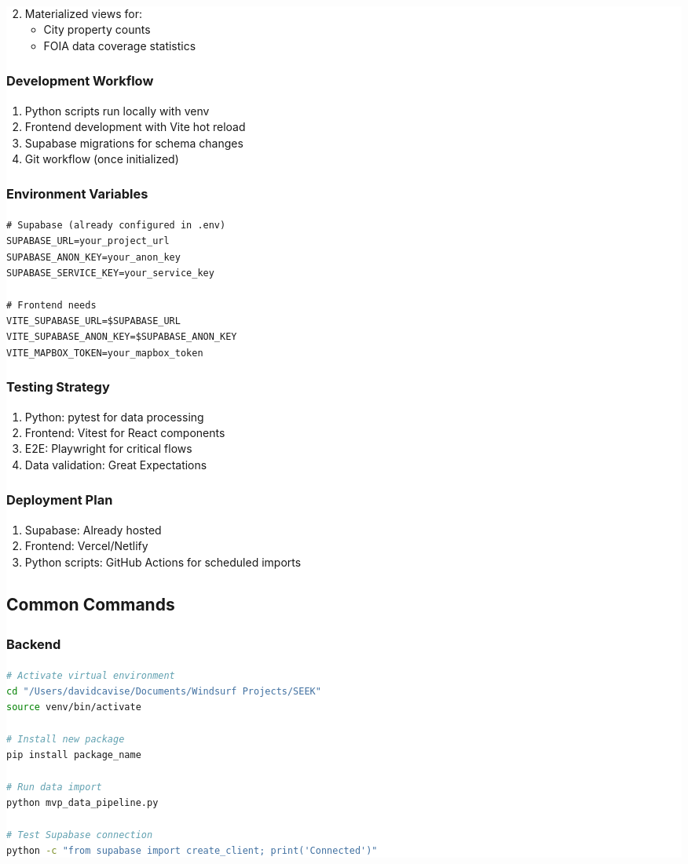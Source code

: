 2. Materialized views for:
   - City property counts
   - FOIA data coverage statistics

### Development Workflow
1. Python scripts run locally with venv
2. Frontend development with Vite hot reload
3. Supabase migrations for schema changes
4. Git workflow (once initialized)

### Environment Variables
```env
# Supabase (already configured in .env)
SUPABASE_URL=your_project_url
SUPABASE_ANON_KEY=your_anon_key
SUPABASE_SERVICE_KEY=your_service_key

# Frontend needs
VITE_SUPABASE_URL=$SUPABASE_URL
VITE_SUPABASE_ANON_KEY=$SUPABASE_ANON_KEY
VITE_MAPBOX_TOKEN=your_mapbox_token
```

### Testing Strategy
1. Python: pytest for data processing
2. Frontend: Vitest for React components
3. E2E: Playwright for critical flows
4. Data validation: Great Expectations

### Deployment Plan
1. Supabase: Already hosted
2. Frontend: Vercel/Netlify
3. Python scripts: GitHub Actions for scheduled imports

## Common Commands

### Backend
```bash
# Activate virtual environment
cd "/Users/davidcavise/Documents/Windsurf Projects/SEEK"
source venv/bin/activate

# Install new package
pip install package_name

# Run data import
python mvp_data_pipeline.py

# Test Supabase connection
python -c "from supabase import create_client; print('Connected')"
```
